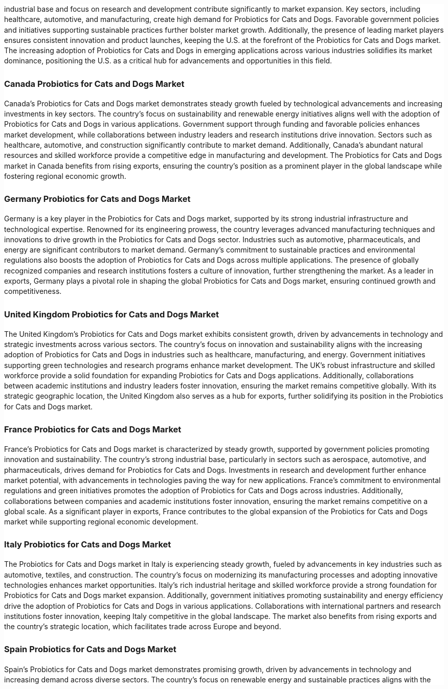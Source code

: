 industrial base and focus on research and development contribute significantly to market expansion. Key sectors, including healthcare, automotive, and manufacturing, create high demand for Probiotics for Cats and Dogs. Favorable government policies and initiatives supporting sustainable practices further bolster market growth. Additionally, the presence of leading market players ensures consistent innovation and product launches, keeping the U.S. at the forefront of the Probiotics for Cats and Dogs market. The increasing adoption of Probiotics for Cats and Dogs in emerging applications across various industries solidifies its market dominance, positioning the U.S. as a critical hub for advancements and opportunities in this field.</p><h3>Canada Probiotics for Cats and Dogs Market</h3><p>Canada&rsquo;s Probiotics for Cats and Dogs market demonstrates steady growth fueled by technological advancements and increasing investments in key sectors. The country&rsquo;s focus on sustainability and renewable energy initiatives aligns well with the adoption of Probiotics for Cats and Dogs in various applications. Government support through funding and favorable policies enhances market development, while collaborations between industry leaders and research institutions drive innovation. Sectors such as healthcare, automotive, and construction significantly contribute to market demand. Additionally, Canada&rsquo;s abundant natural resources and skilled workforce provide a competitive edge in manufacturing and development. The Probiotics for Cats and Dogs market in Canada benefits from rising exports, ensuring the country&rsquo;s position as a prominent player in the global landscape while fostering regional economic growth.</p><h3>Germany Probiotics for Cats and Dogs Market</h3><p>Germany is a key player in the Probiotics for Cats and Dogs market, supported by its strong industrial infrastructure and technological expertise. Renowned for its engineering prowess, the country leverages advanced manufacturing techniques and innovations to drive growth in the Probiotics for Cats and Dogs sector. Industries such as automotive, pharmaceuticals, and energy are significant contributors to market demand. Germany&rsquo;s commitment to sustainable practices and environmental regulations also boosts the adoption of Probiotics for Cats and Dogs across multiple applications. The presence of globally recognized companies and research institutions fosters a culture of innovation, further strengthening the market. As a leader in exports, Germany plays a pivotal role in shaping the global Probiotics for Cats and Dogs market, ensuring continued growth and competitiveness.</p><h3>United Kingdom Probiotics for Cats and Dogs Market</h3><p>The United Kingdom&rsquo;s Probiotics for Cats and Dogs market exhibits consistent growth, driven by advancements in technology and strategic investments across various sectors. The country&rsquo;s focus on innovation and sustainability aligns with the increasing adoption of Probiotics for Cats and Dogs in industries such as healthcare, manufacturing, and energy. Government initiatives supporting green technologies and research programs enhance market development. The UK&rsquo;s robust infrastructure and skilled workforce provide a solid foundation for expanding Probiotics for Cats and Dogs applications. Additionally, collaborations between academic institutions and industry leaders foster innovation, ensuring the market remains competitive globally. With its strategic geographic location, the United Kingdom also serves as a hub for exports, further solidifying its position in the Probiotics for Cats and Dogs market.</p><h3>France Probiotics for Cats and Dogs Market</h3><p>France&rsquo;s Probiotics for Cats and Dogs market is characterized by steady growth, supported by government policies promoting innovation and sustainability. The country&rsquo;s strong industrial base, particularly in sectors such as aerospace, automotive, and pharmaceuticals, drives demand for Probiotics for Cats and Dogs. Investments in research and development further enhance market potential, with advancements in technologies paving the way for new applications. France&rsquo;s commitment to environmental regulations and green initiatives promotes the adoption of Probiotics for Cats and Dogs across industries. Additionally, collaborations between companies and academic institutions foster innovation, ensuring the market remains competitive on a global scale. As a significant player in exports, France contributes to the global expansion of the Probiotics for Cats and Dogs market while supporting regional economic development.</p><h3>Italy Probiotics for Cats and Dogs Market</h3><p>The Probiotics for Cats and Dogs market in Italy is experiencing steady growth, fueled by advancements in key industries such as automotive, textiles, and construction. The country&rsquo;s focus on modernizing its manufacturing processes and adopting innovative technologies enhances market opportunities. Italy&rsquo;s rich industrial heritage and skilled workforce provide a strong foundation for Probiotics for Cats and Dogs market expansion. Additionally, government initiatives promoting sustainability and energy efficiency drive the adoption of Probiotics for Cats and Dogs in various applications. Collaborations with international partners and research institutions foster innovation, keeping Italy competitive in the global landscape. The market also benefits from rising exports and the country&rsquo;s strategic location, which facilitates trade across Europe and beyond.</p><h3>Spain Probiotics for Cats and Dogs Market</h3><p>Spain&rsquo;s Probiotics for Cats and Dogs market demonstrates promising growth, driven by advancements in technology and increasing demand across diverse sectors. The country&rsquo;s focus on renewable energy and sustainable practices aligns with the